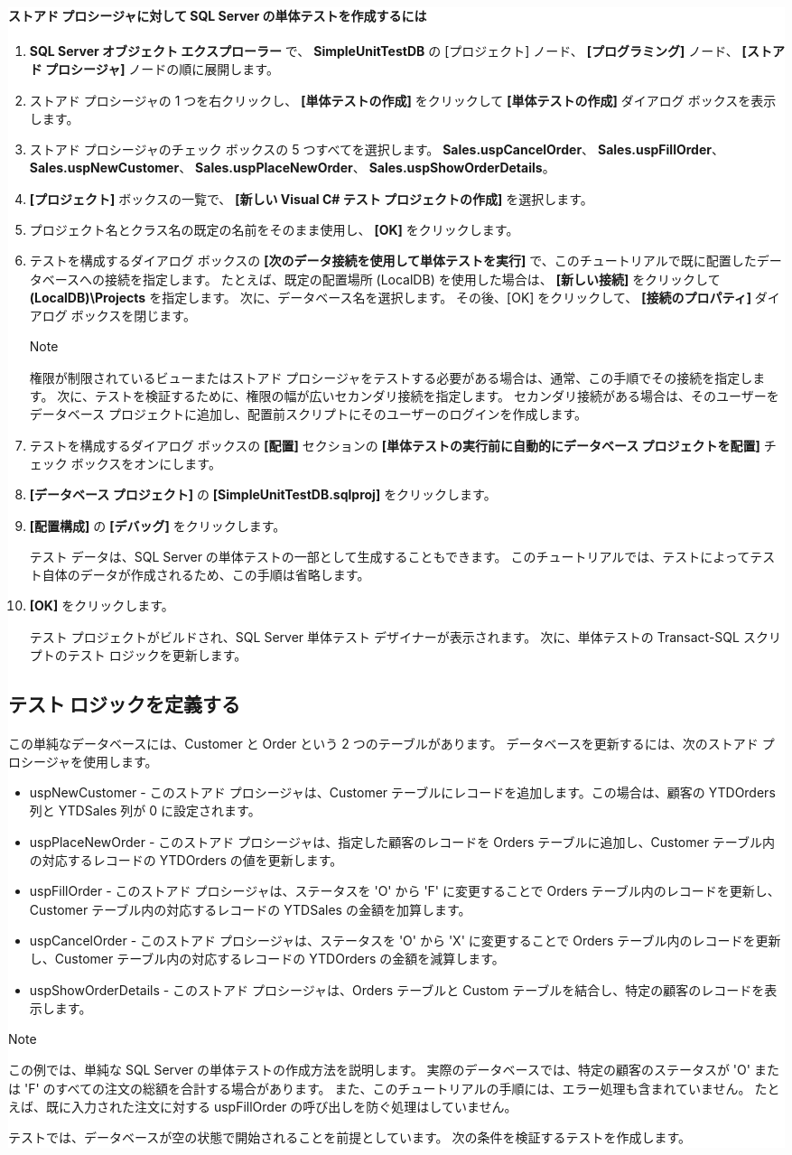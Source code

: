 #### <a name="to-create-a-sql-server-unit-test-for-the-stored-procedures"></a>ストアド プロシージャに対して SQL Server の単体テストを作成するには  
  
1.  **SQL Server オブジェクト エクスプローラー** で、 **SimpleUnitTestDB** の [プロジェクト] ノード、 **[プログラミング]** ノード、 **[ストアド プロシージャ]** ノードの順に展開します。  
  
2.  ストアド プロシージャの 1 つを右クリックし、 **[単体テストの作成]** をクリックして **[単体テストの作成]** ダイアログ ボックスを表示します。  
  
3.  ストアド プロシージャのチェック ボックスの 5 つすべてを選択します。 **Sales.uspCancelOrder**、 **Sales.uspFillOrder**、 **Sales.uspNewCustomer**、 **Sales.uspPlaceNewOrder**、 **Sales.uspShowOrderDetails**。  
  
4.  **[プロジェクト]** ボックスの一覧で、 **[新しい Visual C# テスト プロジェクトの作成]** を選択します。  
  
5.  プロジェクト名とクラス名の既定の名前をそのまま使用し、 **[OK]** をクリックします。  
  
6.  テストを構成するダイアログ ボックスの **[次のデータ接続を使用して単体テストを実行]** で、このチュートリアルで既に配置したデータベースへの接続を指定します。 たとえば、既定の配置場所 (LocalDB) を使用した場合は、 **[新しい接続]** をクリックして **(LocalDB)\Projects** を指定します。 次に、データベース名を選択します。 その後、[OK] をクリックして、 **[接続のプロパティ]** ダイアログ ボックスを閉じます。  
  
    > [!NOTE]  
    > 権限が制限されているビューまたはストアド プロシージャをテストする必要がある場合は、通常、この手順でその接続を指定します。 次に、テストを検証するために、権限の幅が広いセカンダリ接続を指定します。 セカンダリ接続がある場合は、そのユーザーをデータベース プロジェクトに追加し、配置前スクリプトにそのユーザーのログインを作成します。  
  
7.  テストを構成するダイアログ ボックスの **[配置]** セクションの **[単体テストの実行前に自動的にデータベース プロジェクトを配置]** チェック ボックスをオンにします。  
  
8.  **[データベース プロジェクト]** の **[SimpleUnitTestDB.sqlproj]** をクリックします。  
  
9. **[配置構成]** の **[デバッグ]** をクリックします。  
  
    テスト データは、SQL Server の単体テストの一部として生成することもできます。 このチュートリアルでは、テストによってテスト自体のデータが作成されるため、この手順は省略します。  
  
10. **[OK]** をクリックします。  
  
    テスト プロジェクトがビルドされ、SQL Server 単体テスト デザイナーが表示されます。 次に、単体テストの Transact\-SQL スクリプトのテスト ロジックを更新します。  
  
## <a name="define-test-logic"></a><a name="DefineTestLogic"></a>テスト ロジックを定義する  
この単純なデータベースには、Customer と Order という 2 つのテーブルがあります。 データベースを更新するには、次のストアド プロシージャを使用します。  
  
-   uspNewCustomer - このストアド プロシージャは、Customer テーブルにレコードを追加します。この場合は、顧客の YTDOrders 列と YTDSales 列が 0 に設定されます。  
  
-   uspPlaceNewOrder - このストアド プロシージャは、指定した顧客のレコードを Orders テーブルに追加し、Customer テーブル内の対応するレコードの YTDOrders の値を更新します。  
  
-   uspFillOrder - このストアド プロシージャは、ステータスを 'O' から 'F' に変更することで Orders テーブル内のレコードを更新し、Customer テーブル内の対応するレコードの YTDSales の金額を加算します。  
  
-   uspCancelOrder - このストアド プロシージャは、ステータスを 'O' から 'X' に変更することで Orders テーブル内のレコードを更新し、Customer テーブル内の対応するレコードの YTDOrders の金額を減算します。  
  
-   uspShowOrderDetails - このストアド プロシージャは、Orders テーブルと Custom テーブルを結合し、特定の顧客のレコードを表示します。  
  
> [!NOTE]  
> この例では、単純な SQL Server の単体テストの作成方法を説明します。 実際のデータベースでは、特定の顧客のステータスが 'O' または 'F' のすべての注文の総額を合計する場合があります。 また、このチュートリアルの手順には、エラー処理も含まれていません。 たとえば、既に入力された注文に対する uspFillOrder の呼び出しを防ぐ処理はしていません。  
  
テストでは、データベースが空の状態で開始されることを前提としています。 次の条件を検証するテストを作成します。  
  
